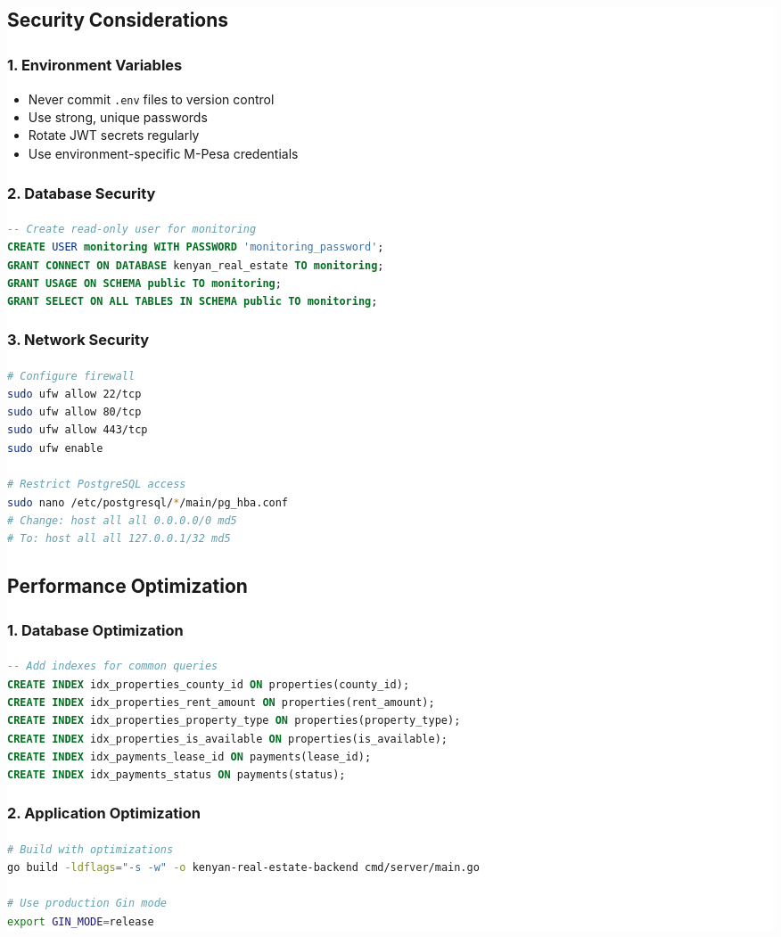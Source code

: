 ## Security Considerations

### 1. Environment Variables

- Never commit `.env` files to version control
- Use strong, unique passwords
- Rotate JWT secrets regularly
- Use environment-specific M-Pesa credentials

### 2. Database Security

```sql
-- Create read-only user for monitoring
CREATE USER monitoring WITH PASSWORD 'monitoring_password';
GRANT CONNECT ON DATABASE kenyan_real_estate TO monitoring;
GRANT USAGE ON SCHEMA public TO monitoring;
GRANT SELECT ON ALL TABLES IN SCHEMA public TO monitoring;
```

### 3. Network Security

```bash
# Configure firewall
sudo ufw allow 22/tcp
sudo ufw allow 80/tcp
sudo ufw allow 443/tcp
sudo ufw enable

# Restrict PostgreSQL access
sudo nano /etc/postgresql/*/main/pg_hba.conf
# Change: host all all 0.0.0.0/0 md5
# To: host all all 127.0.0.1/32 md5
```

## Performance Optimization

### 1. Database Optimization

```sql
-- Add indexes for common queries
CREATE INDEX idx_properties_county_id ON properties(county_id);
CREATE INDEX idx_properties_rent_amount ON properties(rent_amount);
CREATE INDEX idx_properties_property_type ON properties(property_type);
CREATE INDEX idx_properties_is_available ON properties(is_available);
CREATE INDEX idx_payments_lease_id ON payments(lease_id);
CREATE INDEX idx_payments_status ON payments(status);
```

### 2. Application Optimization

```bash
# Build with optimizations
go build -ldflags="-s -w" -o kenyan-real-estate-backend cmd/server/main.go

# Use production Gin mode
export GIN_MODE=release
```
